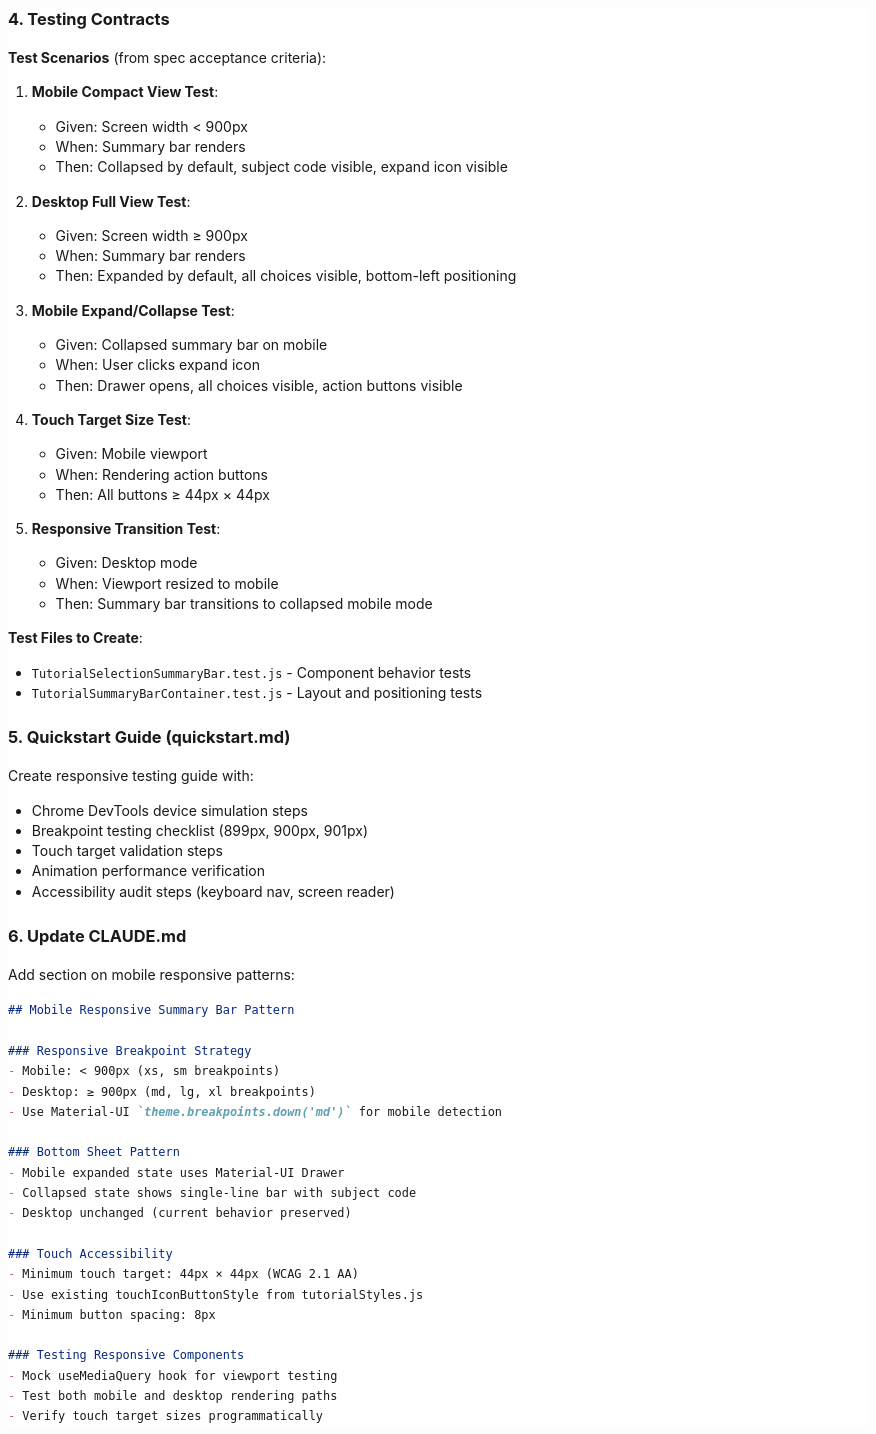 ### 4. Testing Contracts

**Test Scenarios** (from spec acceptance criteria):

1. **Mobile Compact View Test**:
   - Given: Screen width < 900px
   - When: Summary bar renders
   - Then: Collapsed by default, subject code visible, expand icon visible

2. **Desktop Full View Test**:
   - Given: Screen width ≥ 900px
   - When: Summary bar renders
   - Then: Expanded by default, all choices visible, bottom-left positioning

3. **Mobile Expand/Collapse Test**:
   - Given: Collapsed summary bar on mobile
   - When: User clicks expand icon
   - Then: Drawer opens, all choices visible, action buttons visible

4. **Touch Target Size Test**:
   - Given: Mobile viewport
   - When: Rendering action buttons
   - Then: All buttons ≥ 44px × 44px

5. **Responsive Transition Test**:
   - Given: Desktop mode
   - When: Viewport resized to mobile
   - Then: Summary bar transitions to collapsed mobile mode

**Test Files to Create**:
- `TutorialSelectionSummaryBar.test.js` - Component behavior tests
- `TutorialSummaryBarContainer.test.js` - Layout and positioning tests

### 5. Quickstart Guide (quickstart.md)

Create responsive testing guide with:
- Chrome DevTools device simulation steps
- Breakpoint testing checklist (899px, 900px, 901px)
- Touch target validation steps
- Animation performance verification
- Accessibility audit steps (keyboard nav, screen reader)

### 6. Update CLAUDE.md

Add section on mobile responsive patterns:
```markdown
## Mobile Responsive Summary Bar Pattern

### Responsive Breakpoint Strategy
- Mobile: < 900px (xs, sm breakpoints)
- Desktop: ≥ 900px (md, lg, xl breakpoints)
- Use Material-UI `theme.breakpoints.down('md')` for mobile detection

### Bottom Sheet Pattern
- Mobile expanded state uses Material-UI Drawer
- Collapsed state shows single-line bar with subject code
- Desktop unchanged (current behavior preserved)

### Touch Accessibility
- Minimum touch target: 44px × 44px (WCAG 2.1 AA)
- Use existing touchIconButtonStyle from tutorialStyles.js
- Minimum button spacing: 8px

### Testing Responsive Components
- Mock useMediaQuery hook for viewport testing
- Test both mobile and desktop rendering paths
- Verify touch target sizes programmatically
```